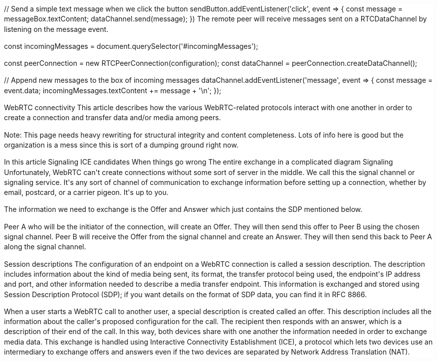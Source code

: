 // Send a simple text message when we click the button
sendButton.addEventListener('click', event => {
    const message = messageBox.textContent;
    dataChannel.send(message);
})
The remote peer will receive messages sent on a RTCDataChannel by listening on the message event.


const incomingMessages = document.querySelector('#incomingMessages');

const peerConnection = new RTCPeerConnection(configuration);
const dataChannel = peerConnection.createDataChannel();

// Append new messages to the box of incoming messages
dataChannel.addEventListener('message', event => {
    const message = event.data;
    incomingMessages.textContent += message + '\n';
});


WebRTC connectivity
This article describes how the various WebRTC-related protocols interact with one another in order to create a connection and transfer data and/or media among peers.

Note: This page needs heavy rewriting for structural integrity and content completeness. Lots of info here is good but the organization is a mess since this is sort of a dumping ground right now.

In this article
Signaling
ICE candidates
When things go wrong
The entire exchange in a complicated diagram
Signaling
Unfortunately, WebRTC can't create connections without some sort of server in the middle. We call this the signal channel or signaling service. It's any sort of channel of communication to exchange information before setting up a connection, whether by email, postcard, or a carrier pigeon. It's up to you.

The information we need to exchange is the Offer and Answer which just contains the SDP mentioned below.

Peer A who will be the initiator of the connection, will create an Offer. They will then send this offer to Peer B using the chosen signal channel. Peer B will receive the Offer from the signal channel and create an Answer. They will then send this back to Peer A along the signal channel.

Session descriptions
The configuration of an endpoint on a WebRTC connection is called a session description. The description includes information about the kind of media being sent, its format, the transfer protocol being used, the endpoint's IP address and port, and other information needed to describe a media transfer endpoint. This information is exchanged and stored using Session Description Protocol (SDP); if you want details on the format of SDP data, you can find it in RFC 8866.

When a user starts a WebRTC call to another user, a special description is created called an offer. This description includes all the information about the caller's proposed configuration for the call. The recipient then responds with an answer, which is a description of their end of the call. In this way, both devices share with one another the information needed in order to exchange media data. This exchange is handled using Interactive Connectivity Establishment (ICE), a protocol which lets two devices use an intermediary to exchange offers and answers even if the two devices are separated by Network Address Translation (NAT).
